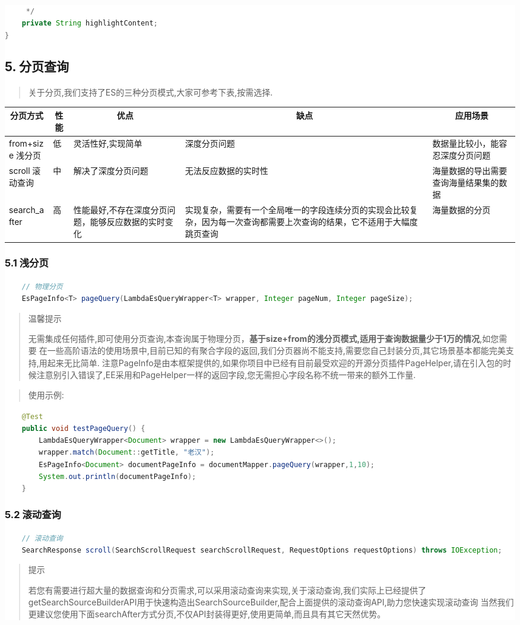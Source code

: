 ```java
     */
    private String highlightContent;
}
```

## 5. 分页查询

> 关于分页,我们支持了ES的三种分页模式,大家可参考下表,按需选择.

| 分页方式         | 性能 | 优点                                                | 缺点                                                         | 应用场景                               |
| ---------------- | ---- | --------------------------------------------------- | ------------------------------------------------------------ | -------------------------------------- |
| from+size 浅分页 | 低   | 灵活性好,实现简单                                   | 深度分页问题                                                 | 数据量比较小，能容忍深度分页问题       |
| scroll 滚动查询  | 中   | 解决了深度分页问题                                  | 无法反应数据的实时性                                         | 海量数据的导出需要查询海量结果集的数据 |
| search_after     | 高   | 性能最好,不存在深度分页问题，能够反应数据的实时变化 | 实现复杂，需要有一个全局唯一的字段连续分页的实现会比较复杂，因为每一次查询都需要上次查询的结果，它不适用于大幅度跳页查询 | 海量数据的分页                         |

### 5.1 浅分页

```java
    // 物理分页
    EsPageInfo<T> pageQuery(LambdaEsQueryWrapper<T> wrapper, Integer pageNum, Integer pageSize);
```

> 温馨提示
>
> 无需集成任何插件,即可使用分页查询,本查询属于物理分页，**基于size+from的浅分页模式,适用于查询数据量少于1万的情况**,如您需要 在一些高阶语法的使用场景中,目前已知的有聚合字段的返回,我们分页器尚不能支持,需要您自己封装分页,其它场景基本都能完美支持,用起来无比简单. 注意PageInfo是由本框架提供的,如果你项目中已经有目前最受欢迎的开源分页插件PageHelper,请在引入包的时候注意别引入错误了,EE采用和PageHelper一样的返回字段,您无需担心字段名称不统一带来的额外工作量.



> 使用示例:

```java
    @Test
    public void testPageQuery() {
        LambdaEsQueryWrapper<Document> wrapper = new LambdaEsQueryWrapper<>();
        wrapper.match(Document::getTitle, "老汉");
        EsPageInfo<Document> documentPageInfo = documentMapper.pageQuery(wrapper,1,10);
        System.out.println(documentPageInfo);
    }
```

### 5.2 滚动查询

```java
    // 滚动查询
    SearchResponse scroll(SearchScrollRequest searchScrollRequest, RequestOptions requestOptions) throws IOException;
```

>提示
>
>若您有需要进行超大量的数据查询和分页需求,可以采用滚动查询来实现,关于滚动查询,我们实际上已经提供了getSearchSourceBuilderAPI用于快速构造出SearchSourceBuilder,配合上面提供的滚动查询API,助力您快速实现滚动查询 当然我们更建议您使用下面searchAfter方式分页,不仅API封装得更好,使用更简单,而且具有其它天然优势。
